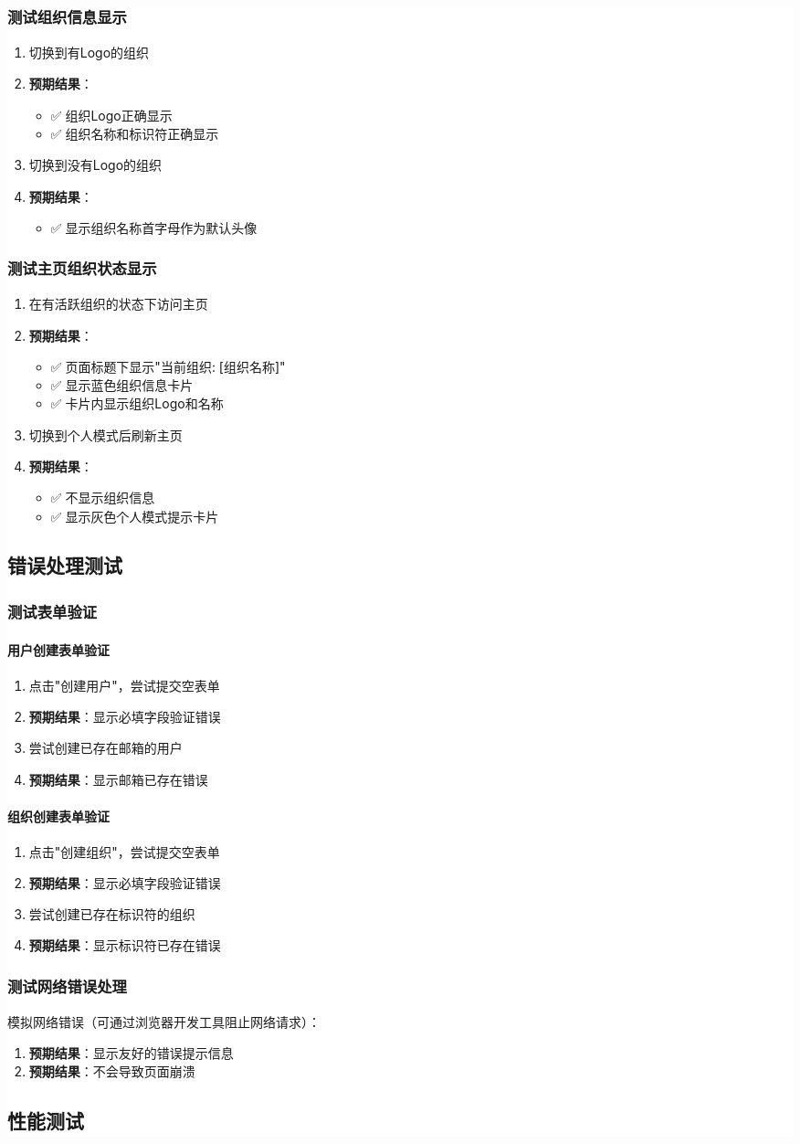 ### 测试组织信息显示

1. 切换到有Logo的组织
2. **预期结果**：
   - ✅ 组织Logo正确显示
   - ✅ 组织名称和标识符正确显示

3. 切换到没有Logo的组织
4. **预期结果**：
   - ✅ 显示组织名称首字母作为默认头像

### 测试主页组织状态显示

1. 在有活跃组织的状态下访问主页
2. **预期结果**：
   - ✅ 页面标题下显示"当前组织: [组织名称]"
   - ✅ 显示蓝色组织信息卡片
   - ✅ 卡片内显示组织Logo和名称

3. 切换到个人模式后刷新主页
4. **预期结果**：
   - ✅ 不显示组织信息
   - ✅ 显示灰色个人模式提示卡片

## 错误处理测试

### 测试表单验证

#### 用户创建表单验证

1. 点击"创建用户"，尝试提交空表单
2. **预期结果**：显示必填字段验证错误

3. 尝试创建已存在邮箱的用户
4. **预期结果**：显示邮箱已存在错误

#### 组织创建表单验证

1. 点击"创建组织"，尝试提交空表单
2. **预期结果**：显示必填字段验证错误

3. 尝试创建已存在标识符的组织
4. **预期结果**：显示标识符已存在错误

### 测试网络错误处理

模拟网络错误（可通过浏览器开发工具阻止网络请求）：

1. **预期结果**：显示友好的错误提示信息
2. **预期结果**：不会导致页面崩溃

## 性能测试
